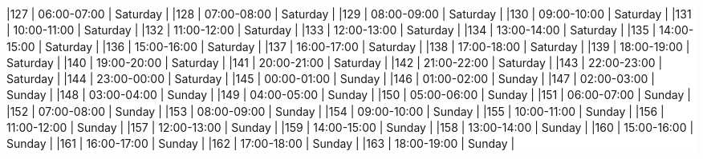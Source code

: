 |127             |   06:00-07:00           |   Saturday   |
|128             |   07:00-08:00           |   Saturday   |
|129             |   08:00-09:00           |   Saturday   |
|130             |   09:00-10:00           |   Saturday   |
|131             |   10:00-11:00           |   Saturday   |
|132             |   11:00-12:00           |   Saturday   |
|133             |   12:00-13:00           |   Saturday   |
|134             |   13:00-14:00           |   Saturday   |
|135             |   14:00-15:00           |   Saturday   |
|136             |   15:00-16:00           |   Saturday   |
|137             |   16:00-17:00           |   Saturday   |
|138             |   17:00-18:00           |   Saturday   |
|139             |   18:00-19:00           |   Saturday   |
|140             |   19:00-20:00           |   Saturday   |
|141             |   20:00-21:00           |   Saturday   |
|142             |   21:00-22:00           |   Saturday   |
|143             |   22:00-23:00           |   Saturday   |
|144             |   23:00-00:00           |   Saturday   |
|145             |   00:00-01:00           |   Sunday     |
|146             |   01:00-02:00           |   Sunday     |
|147             |   02:00-03:00           |   Sunday     |
|148             |   03:00-04:00           |   Sunday     |
|149             |   04:00-05:00           |   Sunday     |
|150             |   05:00-06:00           |   Sunday     |
|151             |   06:00-07:00           |   Sunday     |
|152             |   07:00-08:00           |   Sunday     |
|153             |   08:00-09:00           |   Sunday     |
|154             |   09:00-10:00           |   Sunday     |
|155             |   10:00-11:00           |   Sunday     |
|156             |   11:00-12:00           |   Sunday     |
|157             |   12:00-13:00           |   Sunday     |
|159             |   14:00-15:00           |   Sunday     |
|158             |   13:00-14:00           |   Sunday     |
|160             |   15:00-16:00           |   Sunday     |
|161             |   16:00-17:00           |   Sunday     |
|162             |   17:00-18:00           |   Sunday     |
|163             |   18:00-19:00           |   Sunday     |